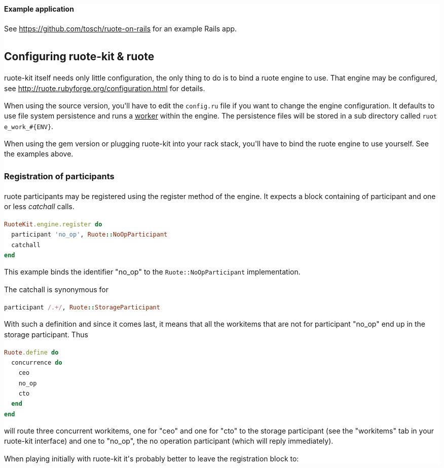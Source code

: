 #### Example application

See <https://github.com/tosch/ruote-on-rails> for an example Rails app.

## Configuring ruote-kit & ruote

ruote-kit itself needs only little configuration, the only thing to do is to
bind a ruote engine to use. That engine may be configured, see
<http://ruote.rubyforge.org/configuration.html> for details.

When using the source version, you'll have to edit the `config.ru` file if you
want to change the engine configuration. It defaults to use file system
persistence and runs a [worker](http://ruote.rubyforge.org/configuration.html#worker) within the engine.
The persistence files will be stored in a sub directory called `ruote_work_#{ENV}`.

When using the gem version or plugging ruote-kit into your rack stack, you'll
have to bind the ruote engine to use yourself. See the examples above.

### Registration of participants

ruote participants may be registered using the register method of the engine.
It expects a block containing of participant and one or less _catchall_ calls.

```ruby
RuoteKit.engine.register do
  participant 'no_op', Ruote::NoOpParticipant
  catchall
end
```

This example binds the identifier "no_op" to the `Ruote::NoOpParticipant` implementation.

The catchall is synonymous for

```ruby
participant /.+/, Ruote::StorageParticipant
```

With such a definition and since it comes last, it means that all the workitems that are not for participant "no_op" end up in the storage participant. Thus

```ruby
Ruote.define do
  concurrence do
    ceo
    no_op
    cto
  end
end
```

will route three concurrent workitems, one for "ceo" and one for "cto" to the storage participant (see the "workitems" tab in your ruote-kit interface) and one to "no_op", the no operation participant (which will reply immediately).

When playing initially with ruote-kit it's probably better to leave the registration block to:
